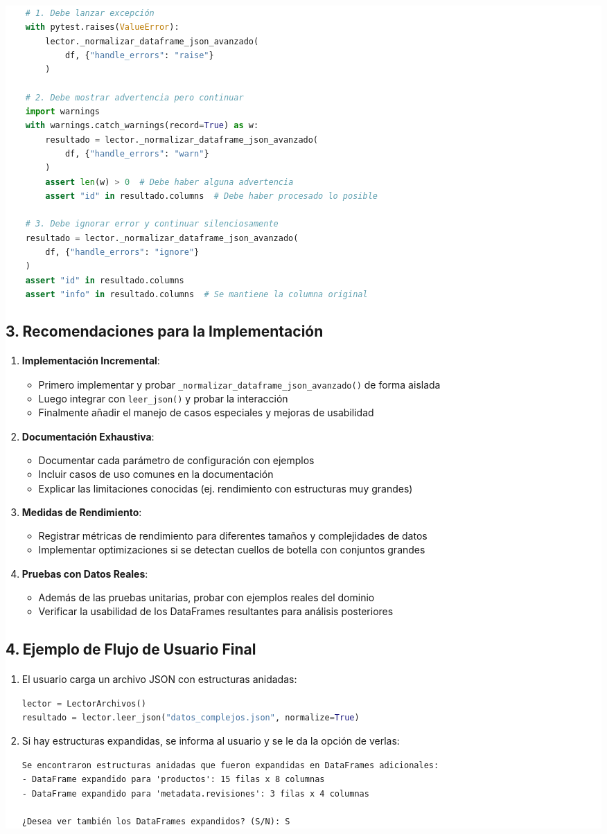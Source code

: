 ```python
    # 1. Debe lanzar excepción
    with pytest.raises(ValueError):
        lector._normalizar_dataframe_json_avanzado(
            df, {"handle_errors": "raise"}
        )
    
    # 2. Debe mostrar advertencia pero continuar
    import warnings
    with warnings.catch_warnings(record=True) as w:
        resultado = lector._normalizar_dataframe_json_avanzado(
            df, {"handle_errors": "warn"}
        )
        assert len(w) > 0  # Debe haber alguna advertencia
        assert "id" in resultado.columns  # Debe haber procesado lo posible
    
    # 3. Debe ignorar error y continuar silenciosamente
    resultado = lector._normalizar_dataframe_json_avanzado(
        df, {"handle_errors": "ignore"}
    )
    assert "id" in resultado.columns
    assert "info" in resultado.columns  # Se mantiene la columna original
```

## 3. Recomendaciones para la Implementación

1. **Implementación Incremental**:
   - Primero implementar y probar `_normalizar_dataframe_json_avanzado()` de forma aislada
   - Luego integrar con `leer_json()` y probar la interacción
   - Finalmente añadir el manejo de casos especiales y mejoras de usabilidad

2. **Documentación Exhaustiva**:
   - Documentar cada parámetro de configuración con ejemplos
   - Incluir casos de uso comunes en la documentación
   - Explicar las limitaciones conocidas (ej. rendimiento con estructuras muy grandes)

3. **Medidas de Rendimiento**:
   - Registrar métricas de rendimiento para diferentes tamaños y complejidades de datos
   - Implementar optimizaciones si se detectan cuellos de botella con conjuntos grandes

4. **Pruebas con Datos Reales**:
   - Además de las pruebas unitarias, probar con ejemplos reales del dominio
   - Verificar la usabilidad de los DataFrames resultantes para análisis posteriores

## 4. Ejemplo de Flujo de Usuario Final

1. El usuario carga un archivo JSON con estructuras anidadas:
   ```python
   lector = LectorArchivos()
   resultado = lector.leer_json("datos_complejos.json", normalize=True)
   ```

2. Si hay estructuras expandidas, se informa al usuario y se le da la opción de verlas:
   ```
   Se encontraron estructuras anidadas que fueron expandidas en DataFrames adicionales:
   - DataFrame expandido para 'productos': 15 filas x 8 columnas
   - DataFrame expandido para 'metadata.revisiones': 3 filas x 4 columnas

   ¿Desea ver también los DataFrames expandidos? (S/N): S
   ```
